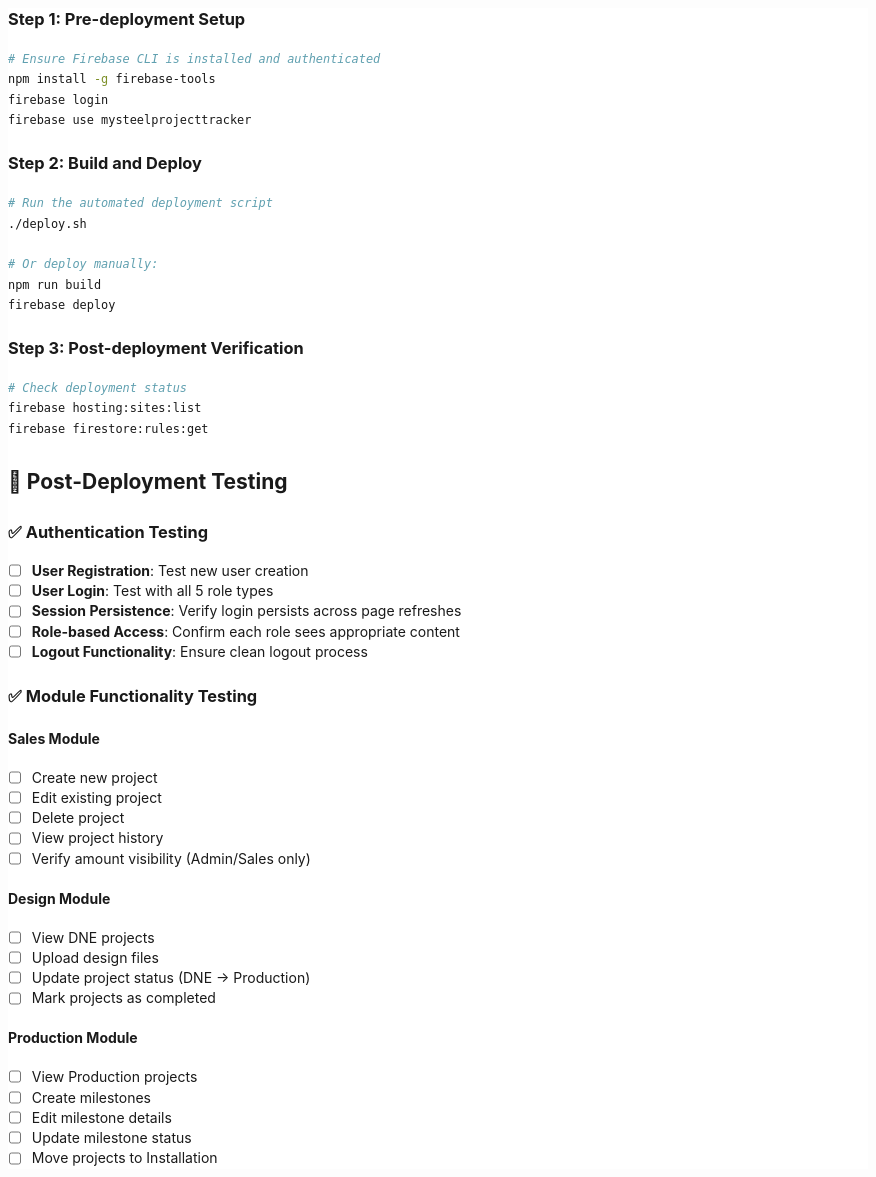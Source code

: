 ### **Step 1: Pre-deployment Setup**
```bash
# Ensure Firebase CLI is installed and authenticated
npm install -g firebase-tools
firebase login
firebase use mysteelprojecttracker
```

### **Step 2: Build and Deploy**
```bash
# Run the automated deployment script
./deploy.sh

# Or deploy manually:
npm run build
firebase deploy
```

### **Step 3: Post-deployment Verification**
```bash
# Check deployment status
firebase hosting:sites:list
firebase firestore:rules:get
```

## 🧪 Post-Deployment Testing

### **✅ Authentication Testing**
- [ ] **User Registration**: Test new user creation
- [ ] **User Login**: Test with all 5 role types
- [ ] **Session Persistence**: Verify login persists across page refreshes
- [ ] **Role-based Access**: Confirm each role sees appropriate content
- [ ] **Logout Functionality**: Ensure clean logout process

### **✅ Module Functionality Testing**

#### **Sales Module**
- [ ] Create new project
- [ ] Edit existing project
- [ ] Delete project
- [ ] View project history
- [ ] Verify amount visibility (Admin/Sales only)

#### **Design Module**
- [ ] View DNE projects
- [ ] Upload design files
- [ ] Update project status (DNE → Production)
- [ ] Mark projects as completed

#### **Production Module**
- [ ] View Production projects
- [ ] Create milestones
- [ ] Edit milestone details
- [ ] Update milestone status
- [ ] Move projects to Installation
